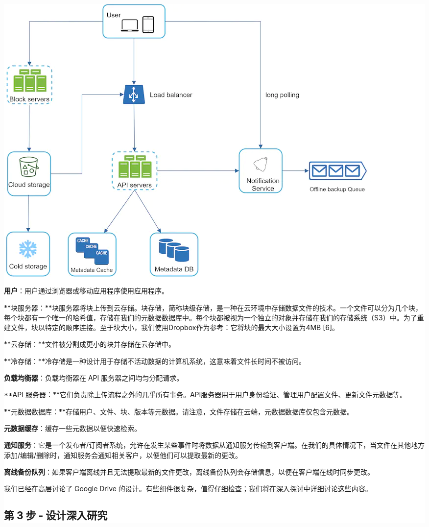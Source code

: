 ![](./images/16/10.webp)

**用户**：用户通过浏览器或移动应用程序使用应用程序。

**块服务器：**块服务器将块上传到云存储。块存储，简称块级存储，是一种在云环境中存储数据文件的技术。一个文件可以分为几个块，每个块都有一个唯一的哈希值，存储在我们的元数据数据库中。每个块都被视为一个独立的对象并存储在我们的存储系统（S3）中。为了重建文件，块以特定的顺序连接。至于块大小，我们使用Dropbox作为参考：它将块的最大大小设置为4MB [6]。

**云存储：**文件被分割成更小的块并存储在云存储中。

**冷存储：**冷存储是一种设计用于存储不活动数据的计算机系统，这意味着文件长时间不被访问。

**负载均衡器**：负载均衡器在 API 服务器之间均匀分配请求。

**API 服务器：**它们负责除上传流程之外的几乎所有事务。API服务器用于用户身份验证、管理用户配置文件、更新文件元数据等。

**元数据数据库：**存储用户、文件、块、版本等元数据。请注意，文件存储在云端，元数据数据库仅包含元数据。

**元数据缓存**：缓存一些元数据以便快速检索。

**通知服务**：它是一个发布者/订阅者系统，允许在发生某些事件时将数据从通知服务传输到客户端。在我们的具体情况下，当文件在其他地方添加/编辑/删除时，通知服务会通知相关客户，以便他们可以提取最新的更改。

**离线备份队列**：如果客户端离线并且无法提取最新的文件更改，离线备份队列会存储信息，以便在客户端在线时同步更改。

我们已经在高层讨论了 Google Drive 的设计。有些组件很复杂，值得仔细检查；我们将在深入探讨中详细讨论这些内容。

## 第 3 步 - 设计深入研究

